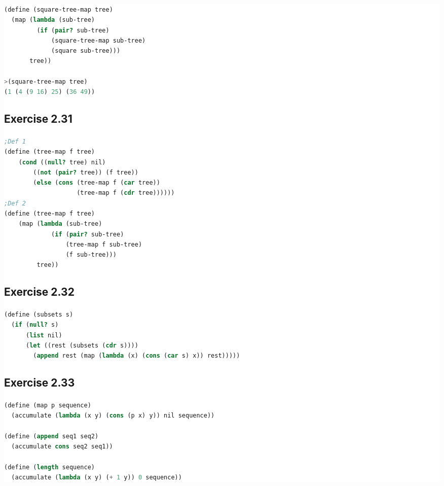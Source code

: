 ```scheme
(define (square-tree-map tree)
  (map (lambda (sub-tree)
         (if (pair? sub-tree)
             (square-tree-map sub-tree)
             (square sub-tree)))
       tree))

>(square-tree-map tree)
(1 (4 (9 16) 25) (36 49))
```

## Exercise 2.31

```scheme
;Def 1
(define (tree-map f tree)
    (cond ((null? tree) nil)
        ((not (pair? tree)) (f tree))
        (else (cons (tree-map f (car tree))
                    (tree-map f (cdr tree))))))
;Def 2
(define (tree-map f tree)
    (map (lambda (sub-tree)
             (if (pair? sub-tree)
                 (tree-map f sub-tree) 
                 (f sub-tree)))
         tree))
```

## Exercise 2.32

```scheme
(define (subsets s)
  (if (null? s)
      (list nil)
      (let ((rest (subsets (cdr s))))
        (append rest (map (lambda (x) (cons (car s) x)) rest)))))
```

## Exercise 2.33

```scheme
(define (map p sequence)
  (accumulate (lambda (x y) (cons (p x) y)) nil sequence))

(define (append seq1 seq2)
  (accumulate cons seq2 seq1))

(define (length sequence)
  (accumulate (lambda (x y) (+ 1 y)) 0 sequence))
```
